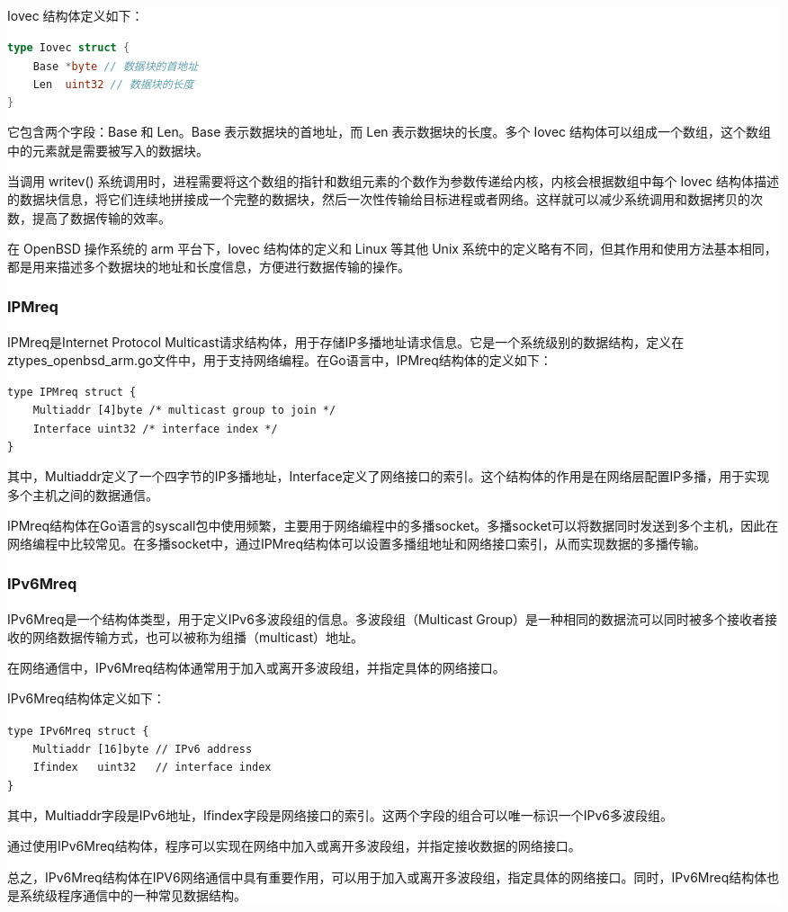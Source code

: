 Iovec 结构体定义如下：

```go
type Iovec struct {
	Base *byte // 数据块的首地址
	Len  uint32 // 数据块的长度
}
```

它包含两个字段：Base 和 Len。Base 表示数据块的首地址，而 Len 表示数据块的长度。多个 Iovec 结构体可以组成一个数组，这个数组中的元素就是需要被写入的数据块。

当调用 writev() 系统调用时，进程需要将这个数组的指针和数组元素的个数作为参数传递给内核，内核会根据数组中每个 Iovec 结构体描述的数据块信息，将它们连续地拼接成一个完整的数据块，然后一次性传输给目标进程或者网络。这样就可以减少系统调用和数据拷贝的次数，提高了数据传输的效率。

在 OpenBSD 操作系统的 arm 平台下，Iovec 结构体的定义和 Linux 等其他 Unix 系统中的定义略有不同，但其作用和使用方法基本相同，都是用来描述多个数据块的地址和长度信息，方便进行数据传输的操作。



### IPMreq

IPMreq是Internet Protocol Multicast请求结构体，用于存储IP多播地址请求信息。它是一个系统级别的数据结构，定义在ztypes_openbsd_arm.go文件中，用于支持网络编程。在Go语言中，IPMreq结构体的定义如下：

```
type IPMreq struct {
    Multiaddr [4]byte /* multicast group to join */
    Interface uint32 /* interface index */
}
```

其中，Multiaddr定义了一个四字节的IP多播地址，Interface定义了网络接口的索引。这个结构体的作用是在网络层配置IP多播，用于实现多个主机之间的数据通信。

IPMreq结构体在Go语言的syscall包中使用频繁，主要用于网络编程中的多播socket。多播socket可以将数据同时发送到多个主机，因此在网络编程中比较常见。在多播socket中，通过IPMreq结构体可以设置多播组地址和网络接口索引，从而实现数据的多播传输。



### IPv6Mreq

IPv6Mreq是一个结构体类型，用于定义IPv6多波段组的信息。多波段组（Multicast Group）是一种相同的数据流可以同时被多个接收者接收的网络数据传输方式，也可以被称为组播（multicast）地址。

在网络通信中，IPv6Mreq结构体通常用于加入或离开多波段组，并指定具体的网络接口。

IPv6Mreq结构体定义如下：

```
type IPv6Mreq struct {
    Multiaddr [16]byte // IPv6 address
    Ifindex   uint32   // interface index
}
```

其中，Multiaddr字段是IPv6地址，Ifindex字段是网络接口的索引。这两个字段的组合可以唯一标识一个IPv6多波段组。

通过使用IPv6Mreq结构体，程序可以实现在网络中加入或离开多波段组，并指定接收数据的网络接口。

总之，IPv6Mreq结构体在IPV6网络通信中具有重要作用，可以用于加入或离开多波段组，指定具体的网络接口。同时，IPv6Mreq结构体也是系统级程序通信中的一种常见数据结构。

